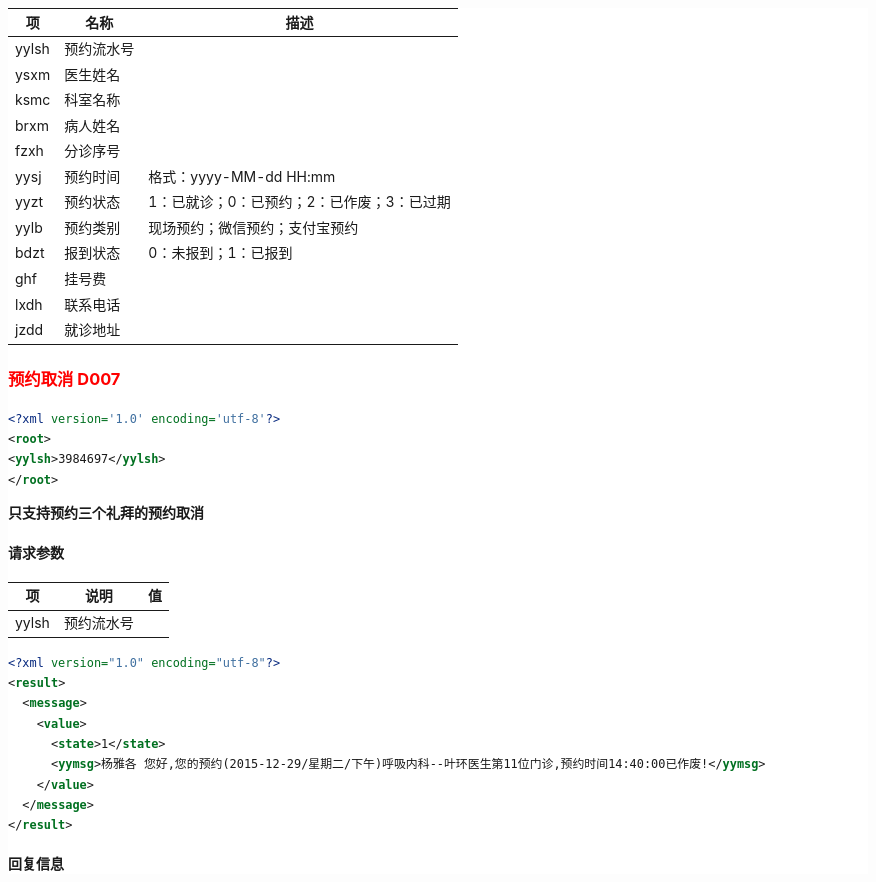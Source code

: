 | 项     | 名称    | 描述                      |
| ----- | ----- | ----------------------- |
| yylsh | 预约流水号 |                         |
| ysxm  | 医生姓名  |                         |
| ksmc  | 科室名称  |                         |
| brxm  | 病人姓名  |                         |
| fzxh  | 分诊序号  |                         |
| yysj  | 预约时间  | 格式：yyyy-MM-dd HH:mm     |
| yyzt  | 预约状态  | 1：已就诊；0：已预约；2：已作废；3：已过期 |
| yylb  | 预约类别  | 现场预约；微信预约；支付宝预约         |
| bdzt  | 报到状态  | 0：未报到；1：已报到             |
| ghf   | 挂号费   |                         |
| lxdh  | 联系电话  |                         |
| jzdd  | 就诊地址  |                         |

### <font color=red>预约取消 D007</font>

``` xml
<?xml version='1.0' encoding='utf-8'?>
<root>
<yylsh>3984697</yylsh>
</root>
```

**只支持预约三个礼拜的预约取消**

#### 请求参数 

| 项     | 说明   | 值    |
| ----- | ---- | ---- |
| yylsh | 预约流水号 |      |

```xml
<?xml version="1.0" encoding="utf-8"?>
<result>
  <message>
    <value>
      <state>1</state>
      <yymsg>杨雅各 您好,您的预约(2015-12-29/星期二/下午)呼吸内科--叶环医生第11位门诊,预约时间14:40:00已作废!</yymsg>
    </value>
  </message>
</result>
```

#### 回复信息
